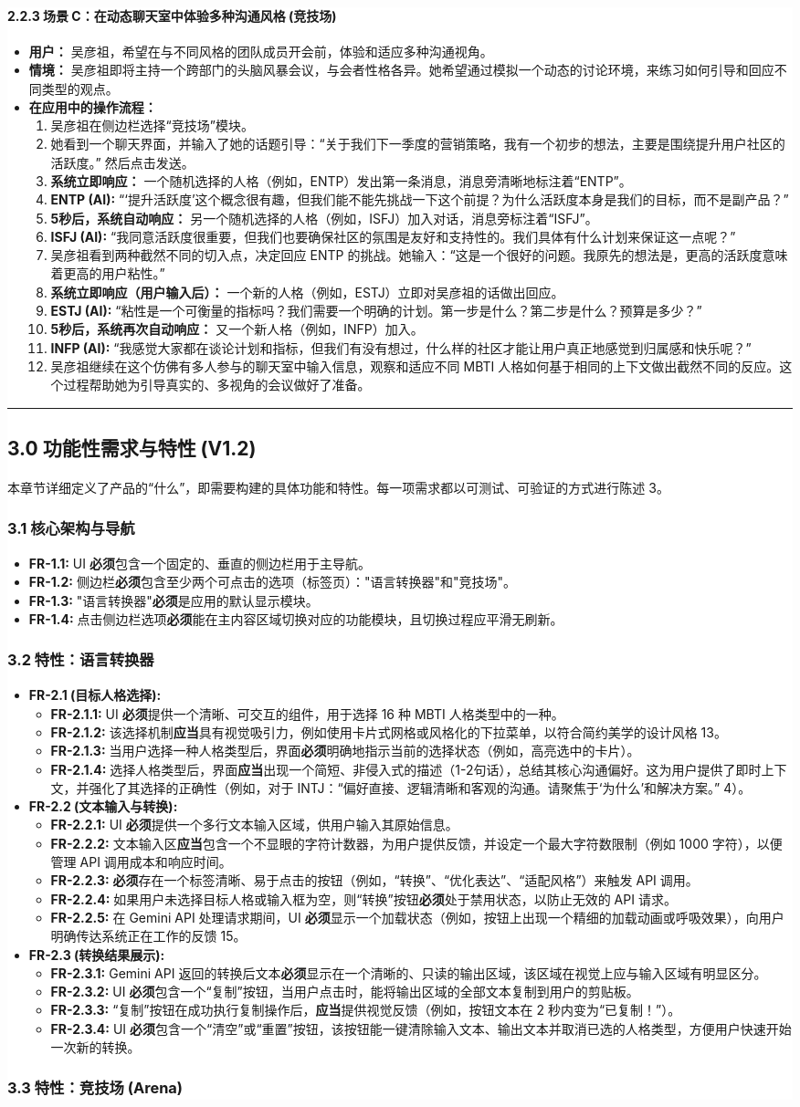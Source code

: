 #### **2.2.3 场景 C：在动态聊天室中体验多种沟通风格 (竞技场)**

* **用户：** 吴彦祖，希望在与不同风格的团队成员开会前，体验和适应多种沟通视角。  
* **情境：** 吴彦祖即将主持一个跨部门的头脑风暴会议，与会者性格各异。她希望通过模拟一个动态的讨论环境，来练习如何引导和回应不同类型的观点。  
* **在应用中的操作流程：**  
  1. 吴彦祖在侧边栏选择“竞技场”模块。  
  2. 她看到一个聊天界面，并输入了她的话题引导：“关于我们下一季度的营销策略，我有一个初步的想法，主要是围绕提升用户社区的活跃度。” 然后点击发送。  
  3. **系统立即响应：** 一个随机选择的人格（例如，ENTP）发出第一条消息，消息旁清晰地标注着“ENTP”。  
  4. **ENTP (AI):** “‘提升活跃度’这个概念很有趣，但我们能不能先挑战一下这个前提？为什么活跃度本身是我们的目标，而不是副产品？”  
  5. **5秒后，系统自动响应：** 另一个随机选择的人格（例如，ISFJ）加入对话，消息旁标注着“ISFJ”。  
  6. **ISFJ (AI):** “我同意活跃度很重要，但我们也要确保社区的氛围是友好和支持性的。我们具体有什么计划来保证这一点呢？”  
  7. 吴彦祖看到两种截然不同的切入点，决定回应 ENTP 的挑战。她输入：“这是一个很好的问题。我原先的想法是，更高的活跃度意味着更高的用户粘性。”  
  8. **系统立即响应（用户输入后）：** 一个新的人格（例如，ESTJ）立即对吴彦祖的话做出回应。  
  9. **ESTJ (AI):** “粘性是一个可衡量的指标吗？我们需要一个明确的计划。第一步是什么？第二步是什么？预算是多少？”  
  10. **5秒后，系统再次自动响应：** 又一个新人格（例如，INFP）加入。  
  11. **INFP (AI):** “我感觉大家都在谈论计划和指标，但我们有没有想过，什么样的社区才能让用户真正地感觉到归属感和快乐呢？”  
  12. 吴彦祖继续在这个仿佛有多人参与的聊天室中输入信息，观察和适应不同 MBTI 人格如何基于相同的上下文做出截然不同的反应。这个过程帮助她为引导真实的、多视角的会议做好了准备。

---

## **3.0 功能性需求与特性 (V1.2)**

本章节详细定义了产品的“什么”，即需要构建的具体功能和特性。每一项需求都以可测试、可验证的方式进行陈述 3。

### **3.1 核心架构与导航**

* **FR-1.1:** UI **必须**包含一个固定的、垂直的侧边栏用于主导航。  
* **FR-1.2:** 侧边栏**必须**包含至少两个可点击的选项（标签页）："语言转换器"和"竞技场"。  
* **FR-1.3:** "语言转换器"**必须**是应用的默认显示模块。  
* **FR-1.4:** 点击侧边栏选项**必须**能在主内容区域切换对应的功能模块，且切换过程应平滑无刷新。

### **3.2 特性：语言转换器**

* **FR-2.1 (目标人格选择):**  
  * **FR-2.1.1:** UI **必须**提供一个清晰、可交互的组件，用于选择 16 种 MBTI 人格类型中的一种。  
  * **FR-2.1.2:** 该选择机制**应当**具有视觉吸引力，例如使用卡片式网格或风格化的下拉菜单，以符合简约美学的设计风格 13。  
  * **FR-2.1.3:** 当用户选择一种人格类型后，界面**必须**明确地指示当前的选择状态（例如，高亮选中的卡片）。  
  * **FR-2.1.4:** 选择人格类型后，界面**应当**出现一个简短、非侵入式的描述（1-2句话），总结其核心沟通偏好。这为用户提供了即时上下文，并强化了其选择的正确性（例如，对于 INTJ：“偏好直接、逻辑清晰和客观的沟通。请聚焦于‘为什么’和解决方案。” 4）。  
* **FR-2.2 (文本输入与转换):**  
  * **FR-2.2.1:** UI **必须**提供一个多行文本输入区域，供用户输入其原始信息。  
  * **FR-2.2.2:** 文本输入区**应当**包含一个不显眼的字符计数器，为用户提供反馈，并设定一个最大字符数限制（例如 1000 字符），以便管理 API 调用成本和响应时间。  
  * **FR-2.2.3:** **必须**存在一个标签清晰、易于点击的按钮（例如，“转换”、“优化表达”、“适配风格”）来触发 API 调用。  
  * **FR-2.2.4:** 如果用户未选择目标人格或输入框为空，则“转换”按钮**必须**处于禁用状态，以防止无效的 API 请求。  
  * **FR-2.2.5:** 在 Gemini API 处理请求期间，UI **必须**显示一个加载状态（例如，按钮上出现一个精细的加载动画或呼吸效果），向用户明确传达系统正在工作的反馈 15。  
* **FR-2.3 (转换结果展示):**  
  * **FR-2.3.1:** Gemini API 返回的转换后文本**必须**显示在一个清晰的、只读的输出区域，该区域在视觉上应与输入区域有明显区分。  
  * **FR-2.3.2:** UI **必须**包含一个“复制”按钮，当用户点击时，能将输出区域的全部文本复制到用户的剪贴板。  
  * **FR-2.3.3:** “复制”按钮在成功执行复制操作后，**应当**提供视觉反馈（例如，按钮文本在 2 秒内变为“已复制！”）。  
  * **FR-2.3.4:** UI **必须**包含一个“清空”或“重置”按钮，该按钮能一键清除输入文本、输出文本并取消已选的人格类型，方便用户快速开始一次新的转换。

### **3.3 特性：竞技场 (Arena)**
